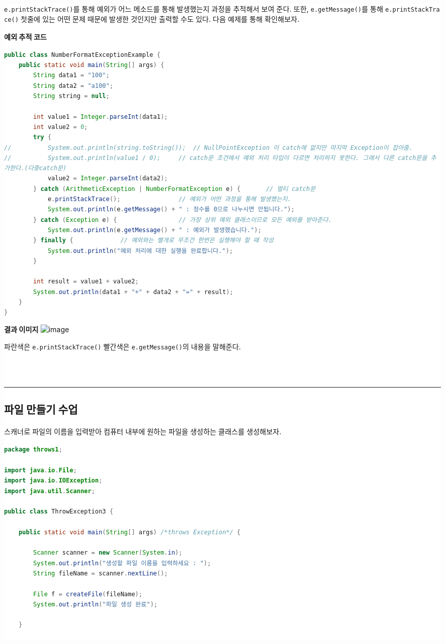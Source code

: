  `e.printStackTrace()`를 통해 예외가 어느 메소드를 통해 발생했는지 과정을 추적해서 보여 준다. 또한, `e.getMessage()`를 통해 `e.printStackTrace()` 첫줄에 있는 어떤 문제 때문에 발생한 것인지만 출력할 수도 있다. 다음 예제를 통해 확인해보자.    
    
**예외 추적 코드**
```java
public class NumberFormatExceptionExample {
	public static void main(String[] args) {
		String data1 = "100";
		String data2 = "a100";
		String string = null;
				
		int value1 = Integer.parseInt(data1);
		int value2 = 0;
		try {
//			System.out.println(string.toString());	// NullPointException 이 catch에 없지만 마지막 Exception이 잡아줌.
//			System.out.println(value1 / 0);		// catch문 조건에서 예외 처리 타입이 다르면 처리하지 못한다. 그래서 다른 catch문을 추가한다.(다중catch문)
			value2 = Integer.parseInt(data2);
		} catch (ArithmeticException | NumberFormatException e) {		// 멀티 catch문	
			e.printStackTrace();  				// 예외가 어떤 과정을 통해 발생했는지.
			System.out.println(e.getMessage() + " : 정수를 0으로 나누시면 안됩니다.");
		} catch (Exception e) {					// 가장 상위 예외 클래스이므로 모든 예외를 받아준다. 
			System.out.println(e.getMessage() + " : 예외가 발생했습니다.");
		} finally {				// 예외와는 별개로 무조건 한번은 실행해야 할 때 작성
			System.out.println("예외 처리에 대한 실행을 완료합니다.");
		}
		
		int result = value1 + value2;
		System.out.println(data1 + "+" + data2 + "=" + result);
	}
}
```
**결과 이미지**
![image](https://user-images.githubusercontent.com/84966961/122319995-70b84f00-cf5c-11eb-9591-fd1b3bb40bd1.png)   
   
 파란색은 `e.printStackTrace()` 빨간색은 `e.getMessage()`의 내용을 말해준다.
 
 <br/><br/>
<hr/>

## 파일 만들기 수업   
   
 스캐너로 파일의 이름을 입력받아 컴퓨터 내부에 원하는 파일을 생성하는 클래스를 생성해보자.

   
```java
package throws1;

import java.io.File;
import java.io.IOException;
import java.util.Scanner;

public class ThrowException3 {

	public static void main(String[] args) /*throws Exception*/ {

		Scanner scanner = new Scanner(System.in);
		System.out.println("생성할 파일 이름을 입력하세요 : ");
		String fileName = scanner.nextLine();
		
		File f = createFile(fileName);
		System.out.println("파일 생성 완료");
		
	}
	
```
